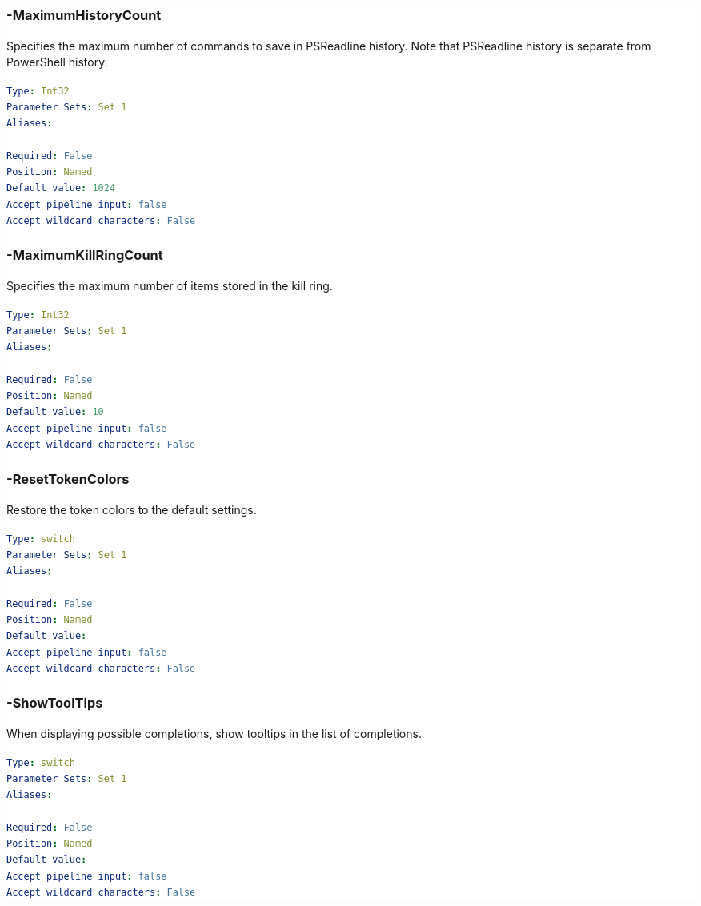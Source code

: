 ### -MaximumHistoryCount
Specifies the maximum number of commands to save in PSReadline history.
Note that PSReadline history is separate from PowerShell history.
```yaml
Type: Int32
Parameter Sets: Set 1
Aliases: 

Required: False
Position: Named
Default value: 1024
Accept pipeline input: false
Accept wildcard characters: False
```

### -MaximumKillRingCount
Specifies the maximum number of items stored in the kill ring.
```yaml
Type: Int32
Parameter Sets: Set 1
Aliases: 

Required: False
Position: Named
Default value: 10
Accept pipeline input: false
Accept wildcard characters: False
```

### -ResetTokenColors
Restore the token colors to the default settings.
```yaml
Type: switch
Parameter Sets: Set 1
Aliases: 

Required: False
Position: Named
Default value: 
Accept pipeline input: false
Accept wildcard characters: False
```

### -ShowToolTips
When displaying possible completions, show tooltips in the list of completions.
```yaml
Type: switch
Parameter Sets: Set 1
Aliases: 

Required: False
Position: Named
Default value: 
Accept pipeline input: false
Accept wildcard characters: False
```
